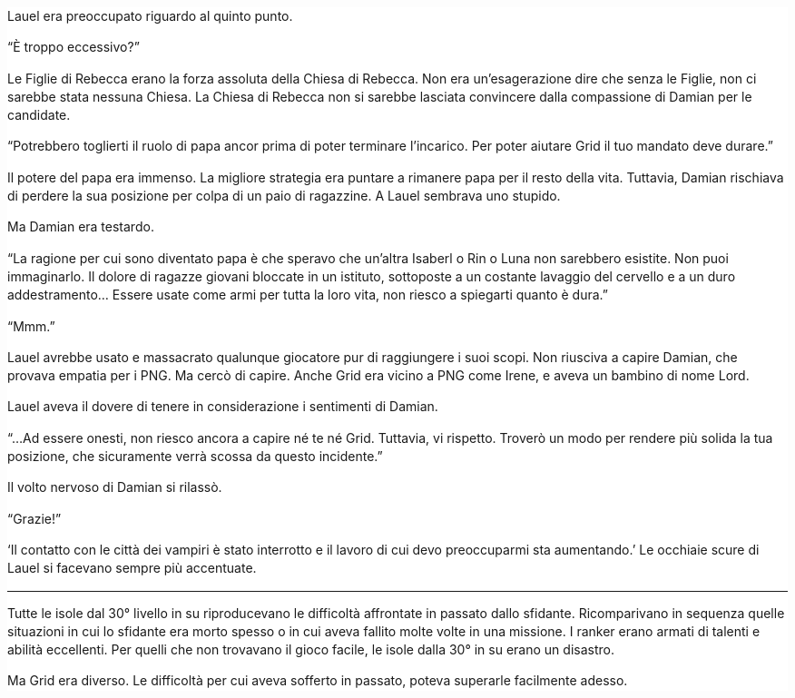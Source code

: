 
Lauel era preoccupato riguardo al quinto punto.


“È troppo eccessivo?”


Le Figlie di Rebecca erano la forza assoluta della Chiesa di Rebecca. Non era un’esagerazione dire che senza le Figlie, non ci sarebbe stata nessuna Chiesa. La Chiesa di Rebecca non si sarebbe lasciata convincere dalla compassione di Damian per le candidate.


“Potrebbero toglierti il ruolo di papa ancor prima di poter terminare l’incarico. Per poter aiutare Grid il tuo mandato deve durare.”


Il potere del papa era immenso. La migliore strategia era puntare a rimanere papa per il resto della vita. Tuttavia, Damian rischiava di perdere la sua posizione per colpa di un paio di ragazzine. A Lauel sembrava uno stupido.


Ma Damian era testardo.


“La ragione per cui sono diventato papa è che speravo che un’altra Isaberl o Rin o Luna non sarebbero esistite. Non puoi immaginarlo. Il dolore di ragazze giovani bloccate in un istituto, sottoposte a un costante lavaggio del cervello e a un duro addestramento… Essere usate come armi per tutta la loro vita, non riesco a spiegarti quanto è dura.”


“Mmm.”


Lauel avrebbe usato e massacrato qualunque giocatore pur di raggiungere i suoi scopi. Non riusciva a capire Damian, che provava empatia per i PNG. Ma cercò di capire. Anche Grid era vicino a PNG come Irene, e aveva un bambino di nome Lord.


Lauel aveva il dovere di tenere in considerazione i sentimenti di Damian.


“…Ad essere onesti, non riesco ancora a capire né te né Grid. Tuttavia, vi rispetto. Troverò un modo per rendere più solida la tua posizione, che sicuramente verrà scossa da questo incidente.”


Il volto nervoso di Damian si rilassò.


“Grazie!”


‘Il contatto con le città dei vampiri è stato interrotto e il lavoro di cui devo preoccuparmi sta aumentando.’ Le occhiaie scure di Lauel si facevano sempre più accentuate.


***


Tutte le isole dal 30° livello in su riproducevano le difficoltà affrontate in passato dallo sfidante. Ricomparivano in sequenza quelle situazioni in cui lo sfidante era morto spesso o in cui aveva fallito molte volte in una missione. I ranker erano armati di talenti e abilità eccellenti. Per quelli che non trovavano il gioco facile, le isole dalla 30° in su erano un disastro.


Ma Grid era diverso. Le difficoltà per cui aveva sofferto in passato, poteva superarle facilmente adesso.
